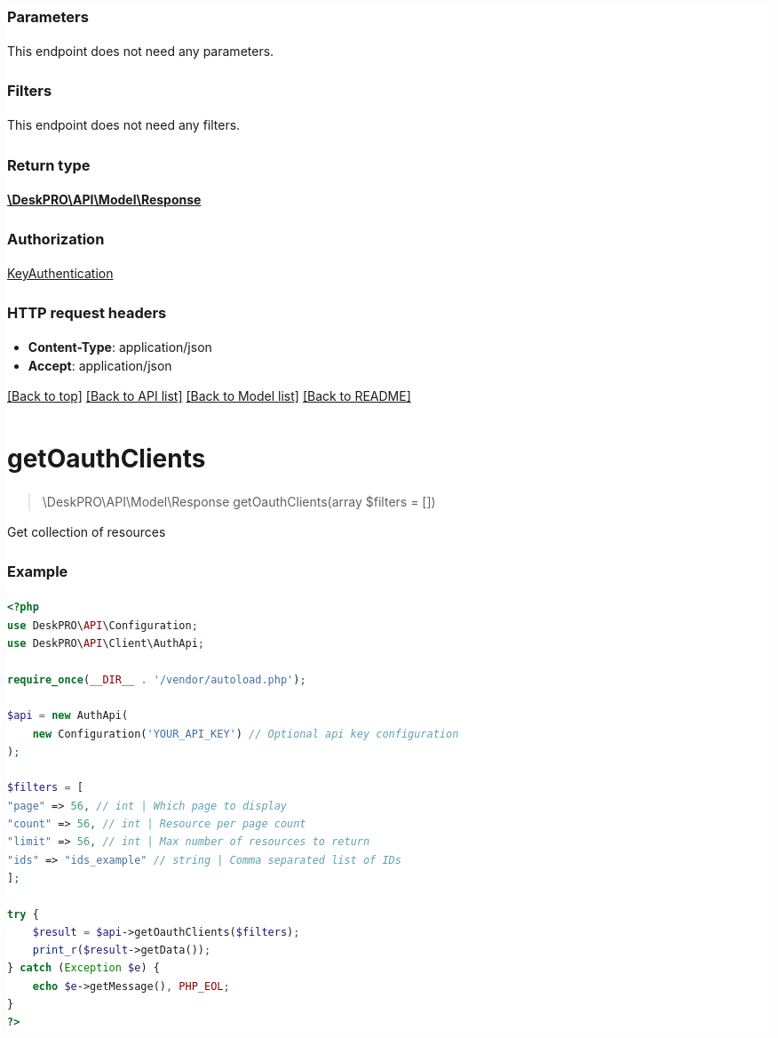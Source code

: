 ### Parameters
This endpoint does not need any parameters.


### Filters
This endpoint does not need any filters.


### Return type

[**\DeskPRO\API\Model\Response**](../Model/Response.md)

### Authorization

[KeyAuthentication](../../README.md#KeyAuthentication)

### HTTP request headers

 - **Content-Type**: application/json
 - **Accept**: application/json

[[Back to top]](#) [[Back to API list]](../../README.md#documentation-for-api-endpoints) [[Back to Model list]](../../README.md#documentation-for-models) [[Back to README]](../../README.md)

# **getOauthClients**
> \DeskPRO\API\Model\Response getOauthClients(array $filters = [])



Get collection of resources

### Example
```php
<?php
use DeskPRO\API\Configuration;
use DeskPRO\API\Client\AuthApi;

require_once(__DIR__ . '/vendor/autoload.php');

$api = new AuthApi(
    new Configuration('YOUR_API_KEY') // Optional api key configuration
);

$filters = [
"page" => 56, // int | Which page to display
"count" => 56, // int | Resource per page count
"limit" => 56, // int | Max number of resources to return
"ids" => "ids_example" // string | Comma separated list of IDs
];

try {
    $result = $api->getOauthClients($filters);
    print_r($result->getData());
} catch (Exception $e) {
    echo $e->getMessage(), PHP_EOL;
}
?>
```

